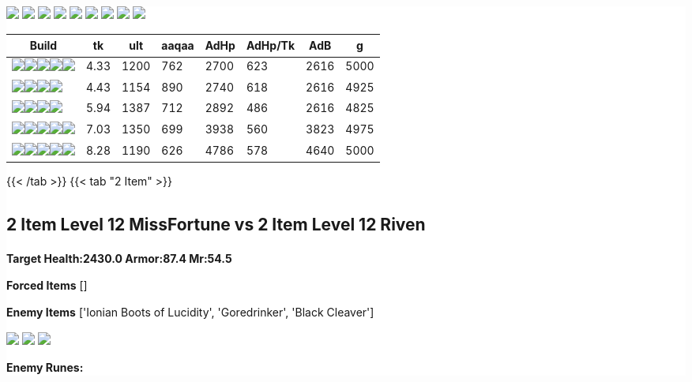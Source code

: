 
![](/Styles/Precision/PressTheAttack/PressTheAttack.png)
![](/Styles/Precision/Overheal.png)
![](/Styles/Precision/LegendAlacrity/LegendAlacrity.png)
![](/Styles/Precision/CutDown/CutDown.png)
![](/Styles/Sorcery/AbsoluteFocus/AbsoluteFocus.png)
![](/Styles/Sorcery/GatheringStorm/GatheringStorm.png)
![](/StatMods/StatModsAttackSpeedIcon.png)
![](/StatMods/StatModsAdaptiveForceIcon.png)
![](/StatMods/StatModsArmorIcon.png)





 Build |tk|ult|aaqaa|AdHp|AdHp/Tk|AdB|g
-|-|-|-|-|-|-|-
![](/item/6672.png)![](/item/1001.png)![](/item/1053.png)![](/item/1055.png)![](/item/1036.png)|4.33|1200|762|2700|623|2616|5000
![](/item/3153.png)![](/item/1001.png)![](/item/1055.png)![](/item/1037.png)|4.43|1154|890|2740|618|2616|4925
![](/item/3072.png)![](/item/1001.png)![](/item/1055.png)![](/item/1037.png)|5.94|1387|712|2892|486|2616|4825
![](/item/6673.png)![](/item/1001.png)![](/item/1055.png)![](/item/1037.png)![](/item/1036.png)|7.03|1350|699|3938|560|3823|4975
![](/item/3026.png)![](/item/1001.png)![](/item/1053.png)![](/item/1055.png)![](/item/1036.png)|8.28|1190|626|4786|578|4640|5000
{{< /tab >}}
{{< tab "2 Item" >}}
## 2 Item Level 12 MissFortune vs 2 Item Level 12 Riven

**Target Health:2430.0 Armor:87.4 Mr:54.5**


**Forced Items** []








**Enemy Items** ['Ionian Boots of Lucidity', 'Goredrinker', 'Black Cleaver']





![](/item/3158.png)
![](/item/6630.png)
![](/item/3071.png)



**Enemy Runes:**
